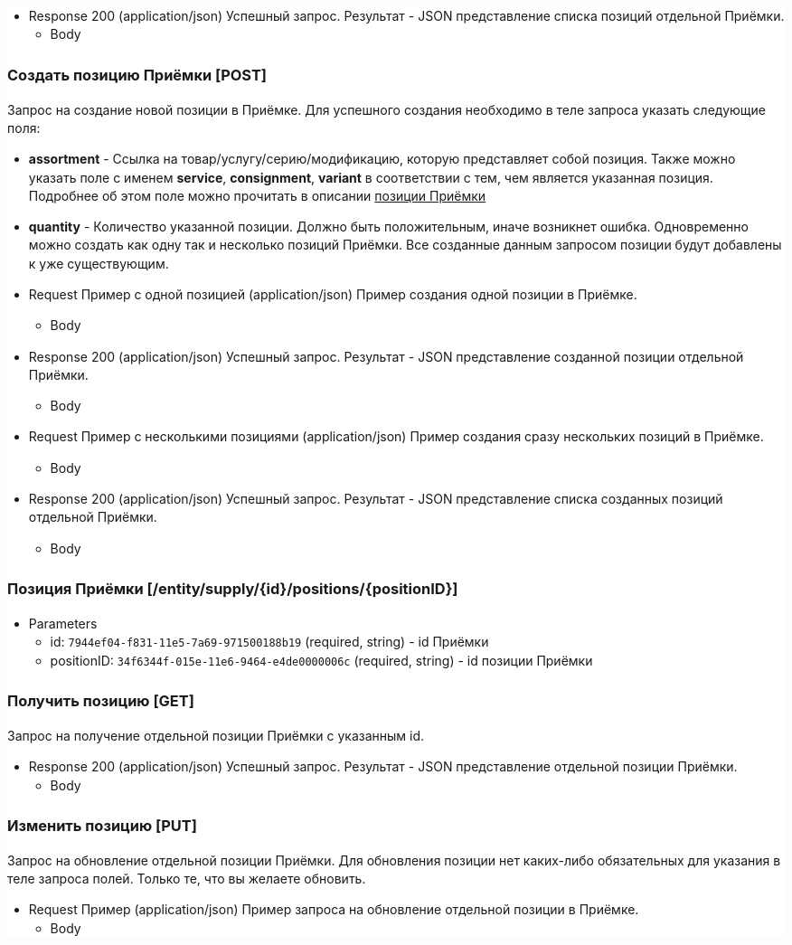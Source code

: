 + Response 200 (application/json)
Успешный запрос. Результат - JSON представление списка позиций отдельной Приёмки.
  + Body
        <!-- include(body/supply/positions_get_list.json) -->

### Создать позицию Приёмки [POST]
Запрос на создание новой позиции в Приёмке.
Для успешного создания необходимо в теле запроса указать следующие поля:
+ **assortment** - Ссылка на товар/услугу/серию/модификацию, которую представляет собой позиция.
Также можно указать поле с именем **service**, **consignment**, **variant** в соответствии с тем,
чем является указанная позиция. Подробнее об этом поле можно прочитать в описании [позиции Приёмки](#header-позиции-приёмки)
+ **quantity** - Количество указанной позиции. Должно быть положительным, иначе возникнет ошибка.
Одновременно можно создать как одну так и несколько позиций Приёмки. Все созданные данным запросом позиции
будут добавлены к уже существующим.
+ Request Пример с одной позицией (application/json)
Пример создания одной позиции в Приёмке.
  + Body
        <!-- include(body/supply/positions_post_one_request.json) -->
+ Response 200 (application/json)
Успешный запрос. Результат - JSON представление созданной позиции отдельной Приёмки.
  + Body
        <!-- include(body/supply/positions_post_one_response.json) -->

+ Request Пример с несколькими позициями (application/json)
Пример создания сразу нескольких позиций в Приёмке.
  + Body
        <!-- include(body/supply/positions_post_some_request.json) -->

+ Response 200 (application/json)
Успешный запрос. Результат - JSON представление списка созданных позиций отдельной Приёмки.
  + Body
        <!-- include(body/supply/positions_post_some_response.json) -->

### Позиция Приёмки [/entity/supply/{id}/positions/{positionID}]
+ Parameters
  + id: `7944ef04-f831-11e5-7a69-971500188b19` (required, string) - id Приёмки
  + positionID: `34f6344f-015e-11e6-9464-e4de0000006c` (required, string) - id позиции Приёмки

### Получить позицию [GET]
Запрос на получение отдельной позиции Приёмки с указанным id.
+ Response 200 (application/json)
Успешный запрос. Результат - JSON представление отдельной позиции Приёмки.
  + Body
        <!-- include(body/supply/positions_get_by_id.json) -->

### Изменить позицию [PUT]
Запрос на обновление отдельной позиции Приёмки. Для обновления позиции нет каких-либо
 обязательных для указания в теле запроса полей. Только те, что вы желаете обновить.
+ Request Пример (application/json)
Пример запроса на обновление отдельной позиции в Приёмке.
  + Body
        <!-- include(body/supply/positions_put_request.json) -->
